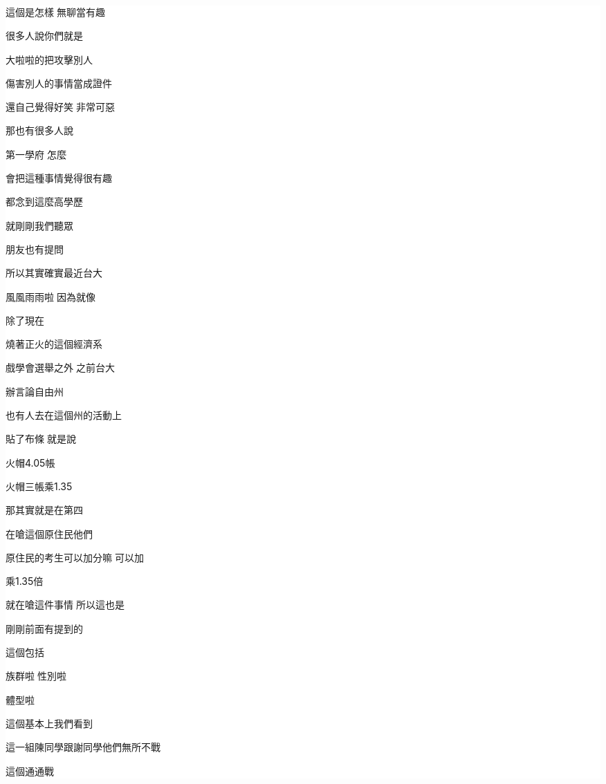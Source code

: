 這個是怎樣 無聊當有趣

很多人說你們就是

大啦啦的把攻擊別人

傷害別人的事情當成證件

還自己覺得好笑 非常可惡

那也有很多人說

第一學府 怎麼

會把這種事情覺得很有趣

都念到這麼高學歷

就剛剛我們聽眾

朋友也有提問

所以其實確實最近台大

風風雨雨啦 因為就像

除了現在

燒著正火的這個經濟系

戲學會選舉之外 之前台大

辦言論自由州

也有人去在這個州的活動上

貼了布條 就是說

火帽4.05帳

火帽三帳乘1.35

那其實就是在第四

在嗆這個原住民他們

原住民的考生可以加分嘛 可以加

乘1.35倍

就在嗆這件事情 所以這也是

剛剛前面有提到的

這個包括

族群啦 性別啦

體型啦

這個基本上我們看到

這一組陳同學跟謝同學他們無所不戰

這個通通戰
